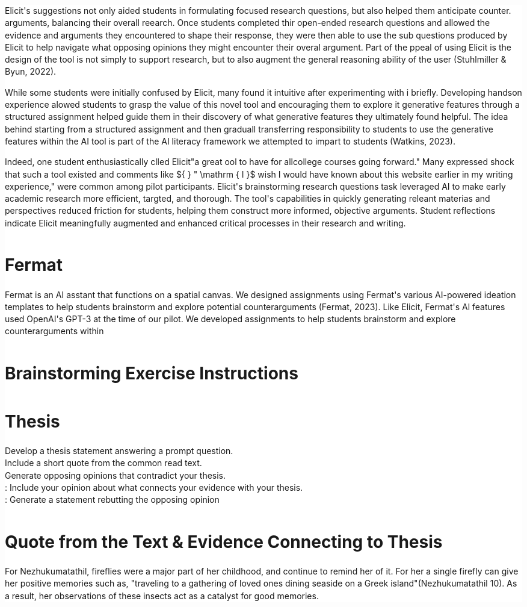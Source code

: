 Elicit's suggestions not only aided students in formulating focused research questions, but also helped them anticipate counter. arguments, balancing their overall reearch. Once students completed thir open-ended research questions and allowed the evidence and arguments they encountered to shape their response, they were then able to use the sub questions produced by Elicit to help navigate what opposing opinions they might encounter their overal argument. Part of the ppeal of using Elicit is the design of the tool is not simply to support research, but to also augment the general reasoning ability of the user (Stuhlmiller & Byun, 2022).

While some students were initially confused by Elicit, many found it intuitive after experimenting with i briefly. Developing handson experience alowed students to grasp the value of this novel tool and encouraging them to explore it generative features through a structured assignment helped guide them in their discovery of what generative features they ultimately found helpful. The idea behind starting from a structured assignment and then graduall transferring responsibility to students to use the generative features within the AI tool is part of the AI literacy framework we attempted to impart to students (Watkins, 2023).

Indeed, one student enthusiastically clled Elicit"a great ool to have for allcollege courses going forward." Many expressed shock that such a tool existed and comments like ${ } " \mathrm { I }$ wish I would have known about this website earlier in my writing experience," were common among pilot participants. Elicit's brainstorming research questions task leveraged AI to make early academic research more efficient, targted, and thorough. The tool's capabilities in quickly generating releant materias and perspectives reduced friction for students, helping them construct more informed, objective arguments. Student reflections indicate Elicit meaningfully augmented and enhanced critical processes in their research and writing.

# Fermat

Fermat is an AI asstant that functions on a spatial canvas. We designed assignments using Fermat's various AI-powered ideation templates to help students brainstorm and explore potential counterarguments (Fermat, 2023). Like Elicit, Fermat's Al features used OpenAI's GPT-3 at the time of our pilot. We developed assignments to help students brainstorm and explore counterarguments within

# Brainstorming Exercise Instructions

# Thesis

Develop a thesis statement answering a prompt question.   
Include a short quote from the common read text.   
Generate opposing opinions that contradict your thesis.   
: Include your opinion about what connects your evidence with your thesis.   
: Generate a statement rebutting the opposing opinion

# Quote from the Text & Evidence Connecting to Thesis

For Nezhukumatathil, fireflies were a major part of her childhood, and continue to remind her of it. For her a single firefly can give her positive memories such as, "traveling to a gathering of loved ones dining seaside on a Greek island"(Nezhukumatathil 10). As a result, her observations of these insects act as a catalyst for good memories.
